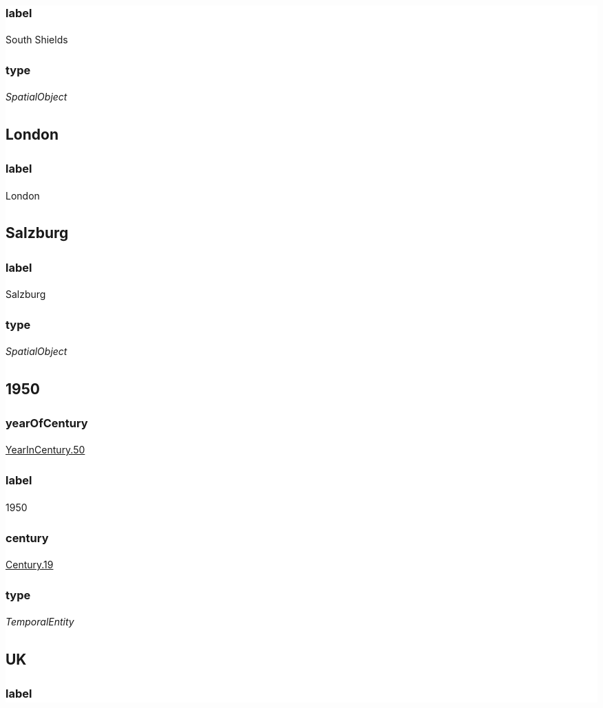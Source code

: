 ### label


South Shields

### type


*SpatialObject*

## London

### label


London

## Salzburg

### label


Salzburg

### type


*SpatialObject*

## 1950

### yearOfCentury


[YearInCentury.50](#YearInCentury.50)

### label


1950

### century


[Century.19](#Century.19)

### type


*TemporalEntity*

## UK

### label
